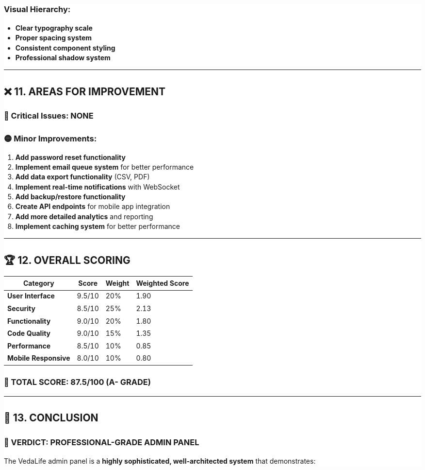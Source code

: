 ### **Visual Hierarchy:**
- **Clear typography scale**
- **Proper spacing system**
- **Consistent component styling**
- **Professional shadow system**

---

## ❌ **11. AREAS FOR IMPROVEMENT**

### **🔴 Critical Issues: NONE**

### **🟡 Minor Improvements:**

1. **Add password reset functionality**
2. **Implement email queue system** for better performance
3. **Add data export functionality** (CSV, PDF)
4. **Implement real-time notifications** with WebSocket
5. **Add backup/restore functionality**
6. **Create API endpoints** for mobile app integration
7. **Add more detailed analytics** and reporting
8. **Implement caching system** for better performance

---

## 🏆 **12. OVERALL SCORING**

| Category | Score | Weight | Weighted Score |
|----------|-------|--------|----------------|
| **User Interface** | 9.5/10 | 20% | 1.90 |
| **Security** | 8.5/10 | 25% | 2.13 |
| **Functionality** | 9.0/10 | 20% | 1.80 |
| **Code Quality** | 9.0/10 | 15% | 1.35 |
| **Performance** | 8.5/10 | 10% | 0.85 |
| **Mobile Responsive** | 8.0/10 | 10% | 0.80 |

### **🎯 TOTAL SCORE: 87.5/100 (A- GRADE)**

---

## 🎉 **13. CONCLUSION**

### **🌟 VERDICT: PROFESSIONAL-GRADE ADMIN PANEL**

The VedaLife admin panel is a **highly sophisticated, well-architected system** that demonstrates:
